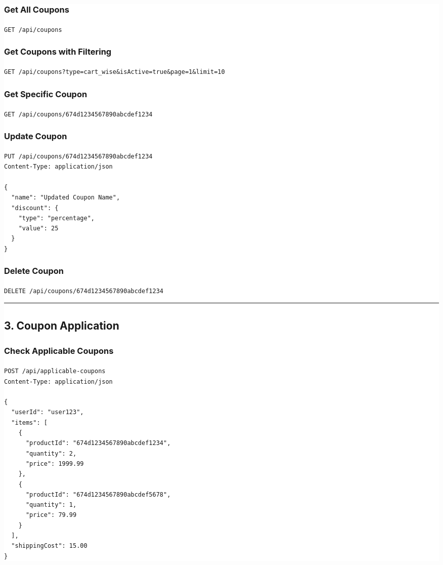 ### Get All Coupons
```http
GET /api/coupons
```

### Get Coupons with Filtering
```http
GET /api/coupons?type=cart_wise&isActive=true&page=1&limit=10
```

### Get Specific Coupon
```http
GET /api/coupons/674d1234567890abcdef1234
```

### Update Coupon
```http
PUT /api/coupons/674d1234567890abcdef1234
Content-Type: application/json

{
  "name": "Updated Coupon Name",
  "discount": {
    "type": "percentage",
    "value": 25
  }
}
```

### Delete Coupon
```http
DELETE /api/coupons/674d1234567890abcdef1234
```

---

## 3. Coupon Application

### Check Applicable Coupons
```http
POST /api/applicable-coupons
Content-Type: application/json

{
  "userId": "user123",
  "items": [
    {
      "productId": "674d1234567890abcdef1234",
      "quantity": 2,
      "price": 1999.99
    },
    {
      "productId": "674d1234567890abcdef5678",
      "quantity": 1,
      "price": 79.99
    }
  ],
  "shippingCost": 15.00
}
```
